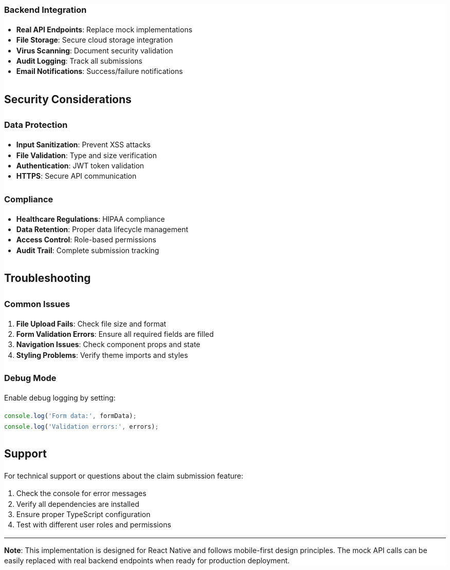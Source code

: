 ### Backend Integration
- **Real API Endpoints**: Replace mock implementations
- **File Storage**: Secure cloud storage integration
- **Virus Scanning**: Document security validation
- **Audit Logging**: Track all submissions
- **Email Notifications**: Success/failure notifications

## Security Considerations

### Data Protection
- **Input Sanitization**: Prevent XSS attacks
- **File Validation**: Type and size verification
- **Authentication**: JWT token validation
- **HTTPS**: Secure API communication

### Compliance
- **Healthcare Regulations**: HIPAA compliance
- **Data Retention**: Proper data lifecycle management
- **Access Control**: Role-based permissions
- **Audit Trail**: Complete submission tracking

## Troubleshooting

### Common Issues
1. **File Upload Fails**: Check file size and format
2. **Form Validation Errors**: Ensure all required fields are filled
3. **Navigation Issues**: Check component props and state
4. **Styling Problems**: Verify theme imports and styles

### Debug Mode
Enable debug logging by setting:
```typescript
console.log('Form data:', formData);
console.log('Validation errors:', errors);
```

## Support

For technical support or questions about the claim submission feature:
1. Check the console for error messages
2. Verify all dependencies are installed
3. Ensure proper TypeScript configuration
4. Test with different user roles and permissions

---

**Note**: This implementation is designed for React Native and follows mobile-first design principles. The mock API calls can be easily replaced with real backend endpoints when ready for production deployment. 